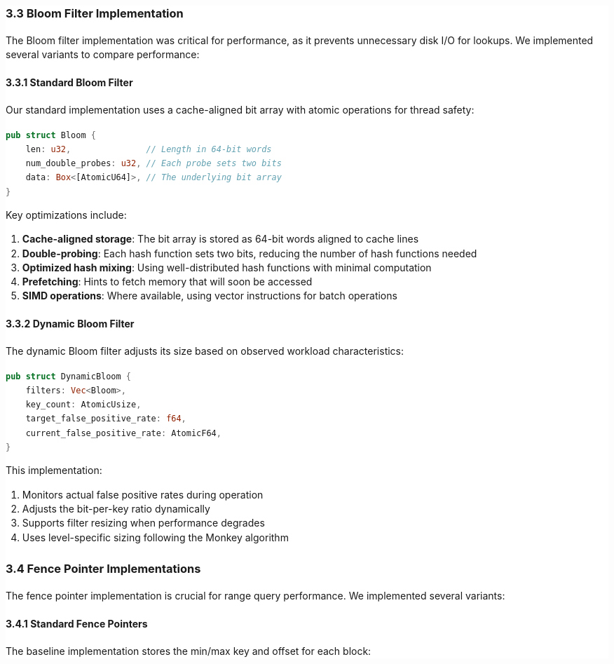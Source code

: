### 3.3 Bloom Filter Implementation

The Bloom filter implementation was critical for performance, as it prevents unnecessary disk I/O for lookups. We implemented several variants to compare performance:

#### 3.3.1 Standard Bloom Filter

Our standard implementation uses a cache-aligned bit array with atomic operations for thread safety:

```rust
pub struct Bloom {
    len: u32,               // Length in 64-bit words
    num_double_probes: u32, // Each probe sets two bits
    data: Box<[AtomicU64]>, // The underlying bit array
}
```

Key optimizations include:

1. **Cache-aligned storage**: The bit array is stored as 64-bit words aligned to cache lines
2. **Double-probing**: Each hash function sets two bits, reducing the number of hash functions needed
3. **Optimized hash mixing**: Using well-distributed hash functions with minimal computation
4. **Prefetching**: Hints to fetch memory that will soon be accessed
5. **SIMD operations**: Where available, using vector instructions for batch operations

#### 3.3.2 Dynamic Bloom Filter

The dynamic Bloom filter adjusts its size based on observed workload characteristics:

```rust
pub struct DynamicBloom {
    filters: Vec<Bloom>,
    key_count: AtomicUsize,
    target_false_positive_rate: f64,
    current_false_positive_rate: AtomicF64,
}
```

This implementation:

1. Monitors actual false positive rates during operation
2. Adjusts the bit-per-key ratio dynamically
3. Supports filter resizing when performance degrades
4. Uses level-specific sizing following the Monkey algorithm

### 3.4 Fence Pointer Implementations

The fence pointer implementation is crucial for range query performance. We implemented several variants:

#### 3.4.1 Standard Fence Pointers

The baseline implementation stores the min/max key and offset for each block:
